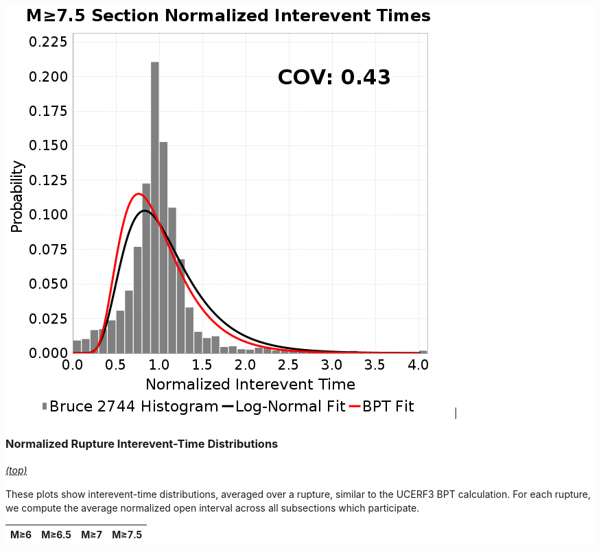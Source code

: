 ![Norm RIs](resources/norm_ri_parent_m7.5.png) |
### Normalized Rupture Interevent-Time Distributions
*[(top)](#bruce-2744)*

These plots show interevent-time distributions, averaged over a rupture, similar to the UCERF3 BPT calculation. For each rupture, we compute the average normalized open interval across all subsections which participate.

| **M≥6** | **M≥6.5** | **M≥7** | **M≥7.5** |
|-----|-----|-----|-----|